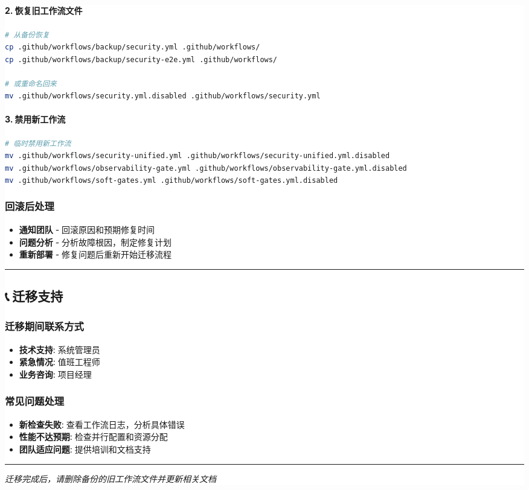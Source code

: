 #### 2. 恢复旧工作流文件
```bash
# 从备份恢复
cp .github/workflows/backup/security.yml .github/workflows/
cp .github/workflows/backup/security-e2e.yml .github/workflows/

# 或重命名回来
mv .github/workflows/security.yml.disabled .github/workflows/security.yml
```

#### 3. 禁用新工作流
```bash
# 临时禁用新工作流
mv .github/workflows/security-unified.yml .github/workflows/security-unified.yml.disabled
mv .github/workflows/observability-gate.yml .github/workflows/observability-gate.yml.disabled
mv .github/workflows/soft-gates.yml .github/workflows/soft-gates.yml.disabled
```

### 回滚后处理
- **通知团队** - 回滚原因和预期修复时间
- **问题分析** - 分析故障根因，制定修复计划
- **重新部署** - 修复问题后重新开始迁移流程

---

## 📞 迁移支持

### 迁移期间联系方式
- **技术支持**: 系统管理员
- **紧急情况**: 值班工程师
- **业务咨询**: 项目经理

### 常见问题处理
- **新检查失败**: 查看工作流日志，分析具体错误
- **性能不达预期**: 检查并行配置和资源分配
- **团队适应问题**: 提供培训和文档支持

---

*迁移完成后，请删除备份的旧工作流文件并更新相关文档*